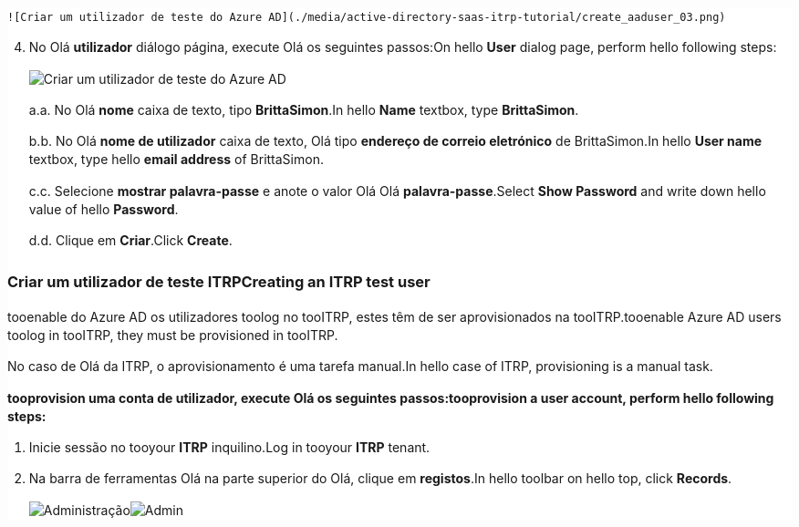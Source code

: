     ![Criar um utilizador de teste do Azure AD](./media/active-directory-saas-itrp-tutorial/create_aaduser_03.png) 

4. <span data-ttu-id="eff45-200">No Olá **utilizador** diálogo página, execute Olá os seguintes passos:</span><span class="sxs-lookup"><span data-stu-id="eff45-200">On hello **User** dialog page, perform hello following steps:</span></span>
 
    ![Criar um utilizador de teste do Azure AD](./media/active-directory-saas-itrp-tutorial/create_aaduser_04.png) 

    <span data-ttu-id="eff45-202">a.</span><span class="sxs-lookup"><span data-stu-id="eff45-202">a.</span></span> <span data-ttu-id="eff45-203">No Olá **nome** caixa de texto, tipo **BrittaSimon**.</span><span class="sxs-lookup"><span data-stu-id="eff45-203">In hello **Name** textbox, type **BrittaSimon**.</span></span>

    <span data-ttu-id="eff45-204">b.</span><span class="sxs-lookup"><span data-stu-id="eff45-204">b.</span></span> <span data-ttu-id="eff45-205">No Olá **nome de utilizador** caixa de texto, Olá tipo **endereço de correio eletrónico** de BrittaSimon.</span><span class="sxs-lookup"><span data-stu-id="eff45-205">In hello **User name** textbox, type hello **email address** of BrittaSimon.</span></span>

    <span data-ttu-id="eff45-206">c.</span><span class="sxs-lookup"><span data-stu-id="eff45-206">c.</span></span> <span data-ttu-id="eff45-207">Selecione **mostrar palavra-passe** e anote o valor Olá Olá **palavra-passe**.</span><span class="sxs-lookup"><span data-stu-id="eff45-207">Select **Show Password** and write down hello value of hello **Password**.</span></span>

    <span data-ttu-id="eff45-208">d.</span><span class="sxs-lookup"><span data-stu-id="eff45-208">d.</span></span> <span data-ttu-id="eff45-209">Clique em **Criar**.</span><span class="sxs-lookup"><span data-stu-id="eff45-209">Click **Create**.</span></span>
 
### <a name="creating-an-itrp-test-user"></a><span data-ttu-id="eff45-210">Criar um utilizador de teste ITRP</span><span class="sxs-lookup"><span data-stu-id="eff45-210">Creating an ITRP test user</span></span>

<span data-ttu-id="eff45-211">tooenable do Azure AD os utilizadores toolog no tooITRP, estes têm de ser aprovisionados na tooITRP.</span><span class="sxs-lookup"><span data-stu-id="eff45-211">tooenable Azure AD users toolog in tooITRP, they must be provisioned in tooITRP.</span></span>  

<span data-ttu-id="eff45-212">No caso de Olá da ITRP, o aprovisionamento é uma tarefa manual.</span><span class="sxs-lookup"><span data-stu-id="eff45-212">In hello case of ITRP, provisioning is a manual task.</span></span>

<span data-ttu-id="eff45-213">**tooprovision uma conta de utilizador, execute Olá os seguintes passos:**</span><span class="sxs-lookup"><span data-stu-id="eff45-213">**tooprovision a user account, perform hello following steps:**</span></span>

1. <span data-ttu-id="eff45-214">Inicie sessão no tooyour **ITRP** inquilino.</span><span class="sxs-lookup"><span data-stu-id="eff45-214">Log in tooyour **ITRP** tenant.</span></span>

2. <span data-ttu-id="eff45-215">Na barra de ferramentas Olá na parte superior do Olá, clique em **registos**.</span><span class="sxs-lookup"><span data-stu-id="eff45-215">In hello toolbar on hello top, click **Records**.</span></span>
   
    <span data-ttu-id="eff45-216">![Administração](./media/active-directory-saas-itrp-tutorial/ic775575.png "Admin")</span><span class="sxs-lookup"><span data-stu-id="eff45-216">![Admin](./media/active-directory-saas-itrp-tutorial/ic775575.png "Admin")</span></span>
